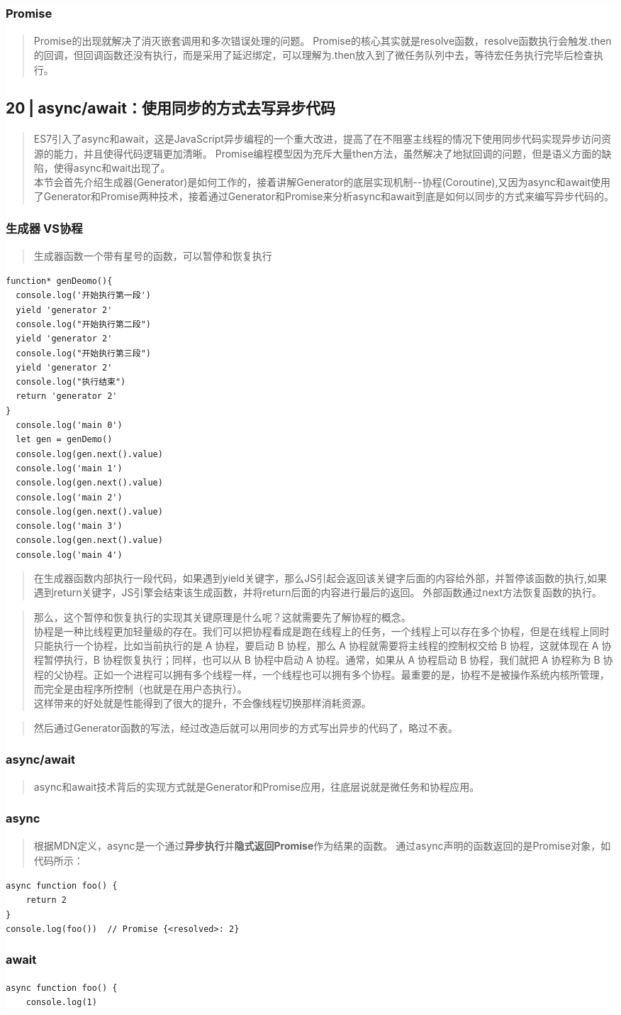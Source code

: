 ### Promise
> Promise的出现就解决了消灭嵌套调用和多次错误处理的问题。 
> Promise的核心其实就是resolve函数，resolve函数执行会触发.then的回调，但回调函数还没有执行，而是采用了延迟绑定，可以理解为.then放入到了微任务队列中去，等待宏任务执行完毕后检查执行。  

## 20 | async/await：使用同步的方式去写异步代码
> ES7引入了async和await，这是JavaScript异步编程的一个重大改进，提高了在不阻塞主线程的情况下使用同步代码实现异步访问资源的能力，并且使得代码逻辑更加清晰。 
> Promise编程模型因为充斥大量then方法，虽然解决了地狱回调的问题，但是语义方面的缺陷，使得async和wait出现了。  
> 本节会首先介绍生成器(Generator)是如何工作的，接着讲解Generator的底层实现机制--协程(Coroutine),又因为async和await使用了Generator和Promise两种技术，接着通过Generator和Promise来分析async和await到底是如何以同步的方式来编写异步代码的。

### 生成器 VS协程
> 生成器函数一个带有星号的函数，可以暂停和恢复执行
```
function* genDeomo(){
  console.log('开始执行第一段')
  yield 'generator 2'
  console.log("开始执行第二段") 
  yield 'generator 2' 
  console.log("开始执行第三段") 
  yield 'generator 2' 
  console.log("执行结束") 
  return 'generator 2'
}
  console.log('main 0')
  let gen = genDemo()
  console.log(gen.next().value)
  console.log('main 1')
  console.log(gen.next().value)
  console.log('main 2')
  console.log(gen.next().value)
  console.log('main 3')
  console.log(gen.next().value)
  console.log('main 4')
```
> 在生成器函数内部执行一段代码，如果遇到yield关键字，那么JS引起会返回该关键字后面的内容给外部，并暂停该函数的执行,如果遇到return关键字，JS引擎会结束该生成函数，并将return后面的内容进行最后的返回。 
> 外部函数通过next方法恢复函数的执行。  

> 那么，这个暂停和恢复执行的实现其关键原理是什么呢？这就需要先了解协程的概念。  
> 协程是一种比线程更加轻量级的存在。我们可以把协程看成是跑在线程上的任务，一个线程上可以存在多个协程，但是在线程上同时只能执行一个协程，比如当前执行的是 A 协程，要启动 B 协程，那么 A 协程就需要将主线程的控制权交给 B 协程，这就体现在 A 协程暂停执行，B 协程恢复执行；同样，也可以从 B 协程中启动 A 协程。通常，如果从 A 协程启动 B 协程，我们就把 A 协程称为 B 协程的父协程。正如一个进程可以拥有多个线程一样，一个线程也可以拥有多个协程。最重要的是，协程不是被操作系统内核所管理，而完全是由程序所控制（也就是在用户态执行）。   
> 这样带来的好处就是性能得到了很大的提升，不会像线程切换那样消耗资源。

> 然后通过Generator函数的写法，经过改造后就可以用同步的方式写出异步的代码了，略过不表。

### async/await
> async和await技术背后的实现方式就是Generator和Promise应用，往底层说就是微任务和协程应用。
### async
> 根据MDN定义，async是一个通过**异步执行**并**隐式返回Promise**作为结果的函数。 
> 通过async声明的函数返回的是Promise对象，如代码所示：  
```
async function foo() {
    return 2
}
console.log(foo())  // Promise {<resolved>: 2}
```
### await
```
async function foo() {
    console.log(1)
```